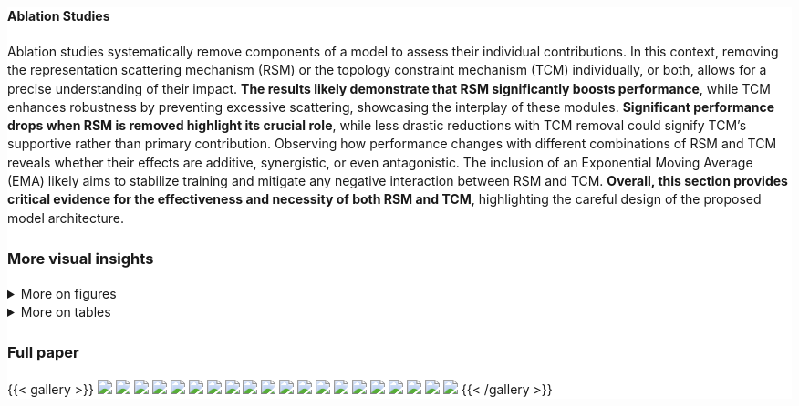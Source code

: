 
#### Ablation Studies
Ablation studies systematically remove components of a model to assess their individual contributions. In this context, removing the representation scattering mechanism (RSM) or the topology constraint mechanism (TCM) individually, or both, allows for a precise understanding of their impact. **The results likely demonstrate that RSM significantly boosts performance**, while TCM enhances robustness by preventing excessive scattering, showcasing the interplay of these modules.  **Significant performance drops when RSM is removed highlight its crucial role**, while less drastic reductions with TCM removal could signify TCM’s supportive rather than primary contribution. Observing how performance changes with different combinations of RSM and TCM reveals whether their effects are additive, synergistic, or even antagonistic.  The inclusion of an Exponential Moving Average (EMA) likely aims to stabilize training and mitigate any negative interaction between RSM and TCM.  **Overall, this section provides critical evidence for the effectiveness and necessity of both RSM and TCM**, highlighting the careful design of the proposed model architecture.


### More visual insights

<details><summary>More on figures
</summary></details>




<details><summary>More on tables
</summary></details>




### Full paper

{{< gallery >}}
<img src="https://ai-paper-reviewer.com/R8SolCx62K/1.png" class="grid-w50 md:grid-w33 xl:grid-w25" />
<img src="https://ai-paper-reviewer.com/R8SolCx62K/2.png" class="grid-w50 md:grid-w33 xl:grid-w25" />
<img src="https://ai-paper-reviewer.com/R8SolCx62K/3.png" class="grid-w50 md:grid-w33 xl:grid-w25" />
<img src="https://ai-paper-reviewer.com/R8SolCx62K/4.png" class="grid-w50 md:grid-w33 xl:grid-w25" />
<img src="https://ai-paper-reviewer.com/R8SolCx62K/5.png" class="grid-w50 md:grid-w33 xl:grid-w25" />
<img src="https://ai-paper-reviewer.com/R8SolCx62K/6.png" class="grid-w50 md:grid-w33 xl:grid-w25" />
<img src="https://ai-paper-reviewer.com/R8SolCx62K/7.png" class="grid-w50 md:grid-w33 xl:grid-w25" />
<img src="https://ai-paper-reviewer.com/R8SolCx62K/8.png" class="grid-w50 md:grid-w33 xl:grid-w25" />
<img src="https://ai-paper-reviewer.com/R8SolCx62K/9.png" class="grid-w50 md:grid-w33 xl:grid-w25" />
<img src="https://ai-paper-reviewer.com/R8SolCx62K/10.png" class="grid-w50 md:grid-w33 xl:grid-w25" />
<img src="https://ai-paper-reviewer.com/R8SolCx62K/11.png" class="grid-w50 md:grid-w33 xl:grid-w25" />
<img src="https://ai-paper-reviewer.com/R8SolCx62K/12.png" class="grid-w50 md:grid-w33 xl:grid-w25" />
<img src="https://ai-paper-reviewer.com/R8SolCx62K/13.png" class="grid-w50 md:grid-w33 xl:grid-w25" />
<img src="https://ai-paper-reviewer.com/R8SolCx62K/14.png" class="grid-w50 md:grid-w33 xl:grid-w25" />
<img src="https://ai-paper-reviewer.com/R8SolCx62K/15.png" class="grid-w50 md:grid-w33 xl:grid-w25" />
<img src="https://ai-paper-reviewer.com/R8SolCx62K/16.png" class="grid-w50 md:grid-w33 xl:grid-w25" />
<img src="https://ai-paper-reviewer.com/R8SolCx62K/17.png" class="grid-w50 md:grid-w33 xl:grid-w25" />
<img src="https://ai-paper-reviewer.com/R8SolCx62K/18.png" class="grid-w50 md:grid-w33 xl:grid-w25" />
<img src="https://ai-paper-reviewer.com/R8SolCx62K/19.png" class="grid-w50 md:grid-w33 xl:grid-w25" />
<img src="https://ai-paper-reviewer.com/R8SolCx62K/20.png" class="grid-w50 md:grid-w33 xl:grid-w25" />
{{< /gallery >}}
